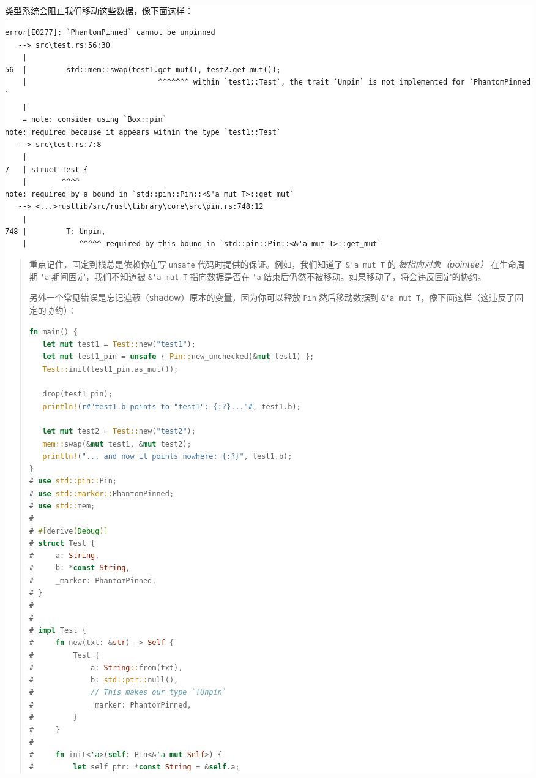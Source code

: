 类型系统会阻止我们移动这些数据，像下面这样：

```
error[E0277]: `PhantomPinned` cannot be unpinned
   --> src\test.rs:56:30
    |
56  |         std::mem::swap(test1.get_mut(), test2.get_mut());
    |                              ^^^^^^^ within `test1::Test`, the trait `Unpin` is not implemented for `PhantomPinned`
    |
    = note: consider using `Box::pin`
note: required because it appears within the type `test1::Test`
   --> src\test.rs:7:8
    |
7   | struct Test {
    |        ^^^^
note: required by a bound in `std::pin::Pin::<&'a mut T>::get_mut`
   --> <...>rustlib/src/rust\library\core\src\pin.rs:748:12
    |
748 |         T: Unpin,
    |            ^^^^^ required by this bound in `std::pin::Pin::<&'a mut T>::get_mut`
```

> 重点记住，固定到栈总是依赖你在写 `unsafe` 代码时提供的保证。例如，我们知道了 `&'a mut T` 的 *被指向对象（pointee）* 在生命周期 `'a` 期间固定，我们不知道被 `&'a mut T` 指向数据是否在 `'a` 结束后仍然不被移动。如果移动了，将会违反固定的协约。
>
> 另外一个常见错误是忘记遮蔽（shadow）原本的变量，因为你可以释放 `Pin` 然后移动数据到 `&'a mut T`，像下面这样（这违反了固定的协约）：
>
> ```rust
> fn main() {
>    let mut test1 = Test::new("test1");
>    let mut test1_pin = unsafe { Pin::new_unchecked(&mut test1) };
>    Test::init(test1_pin.as_mut());
>
>    drop(test1_pin);
>    println!(r#"test1.b points to "test1": {:?}..."#, test1.b);
>
>    let mut test2 = Test::new("test2");
>    mem::swap(&mut test1, &mut test2);
>    println!("... and now it points nowhere: {:?}", test1.b);
> }
> # use std::pin::Pin;
> # use std::marker::PhantomPinned;
> # use std::mem;
> #
> # #[derive(Debug)]
> # struct Test {
> #     a: String,
> #     b: *const String,
> #     _marker: PhantomPinned,
> # }
> #
> #
> # impl Test {
> #     fn new(txt: &str) -> Self {
> #         Test {
> #             a: String::from(txt),
> #             b: std::ptr::null(),
> #             // This makes our type `!Unpin`
> #             _marker: PhantomPinned,
> #         }
> #     }
> #
> #     fn init<'a>(self: Pin<&'a mut Self>) {
> #         let self_ptr: *const String = &self.a;

[执行 `Future` 与任务]: ../02_execution/01_chapter.md
[`Future` trait]: ../02_execution/02_future.md
[`pin_utils`]: https://docs.rs/pin-utils/